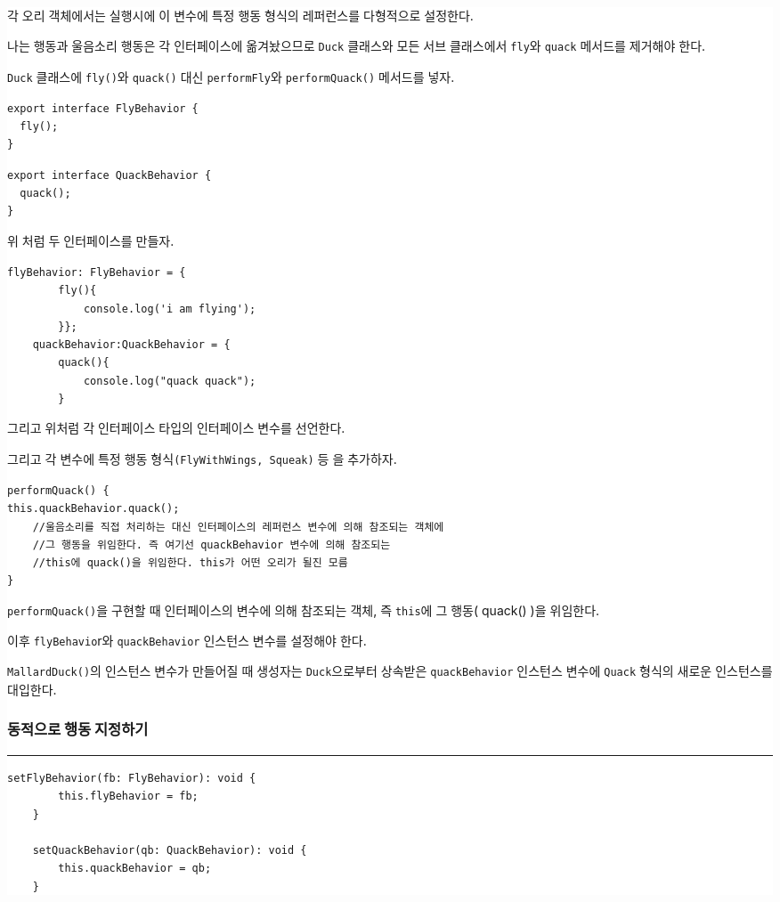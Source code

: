 각 오리 객체에서는 실행시에 이 변수에 특정 행동 형식의 레퍼런스를 다형적으로 설정한다.

나는 행동과 울음소리 행동은 각 인터페이스에 옮겨놨으므로 `Duck` 클래스와 모든 서브 클래스에서 `fly`와 `quack` 메서드를 제거해야 한다.

`Duck` 클래스에 `fly()`와 `quack()` 대신 `performFly`와 `performQuack()` 메서드를 넣자.

```tsx
export interface FlyBehavior {
  fly();
}
```

```tsx
export interface QuackBehavior {
  quack();
}
```

위 처럼 두 인터페이스를 만들자.

```tsx
flyBehavior: FlyBehavior = {
        fly(){
            console.log('i am flying');
        }};
    quackBehavior:QuackBehavior = {
        quack(){
            console.log("quack quack");
        }
```

그리고 위처럼 각 인터페이스 타입의 인터페이스 변수를 선언한다.

그리고 각 변수에 특정 행동 형식`(FlyWithWings, Squeak)` 등 을 추가하자.

```tsx
performQuack() {
this.quackBehavior.quack();
	//울음소리를 직접 처리하는 대신 인터페이스의 레퍼런스 변수에 의해 참조되는 객체에
	//그 행동을 위임한다. 즉 여기선 quackBehavior 변수에 의해 참조되는
	//this에 quack()을 위임한다. this가 어떤 오리가 될진 모름
}
```

`performQuack()`을 구현할 때 인터페이스의 변수에 의해 참조되는 객체, 즉 `this`에 그 행동( quack() )을 위임한다.

이후 `flyBehavio`r와 `quackBehavior` 인스턴스 변수를 설정해야 한다.

`MallardDuck()`의 인스턴스 변수가 만들어질 때 생성자는 `Duck`으로부터 상속받은 `quackBehavior` 인스턴스 변수에 `Quack` 형식의 새로운 인스턴스를 대입한다.

### 동적으로 행동 지정하기

---

```tsx
setFlyBehavior(fb: FlyBehavior): void {
        this.flyBehavior = fb;
    }

    setQuackBehavior(qb: QuackBehavior): void {
        this.quackBehavior = qb;
    }
```
